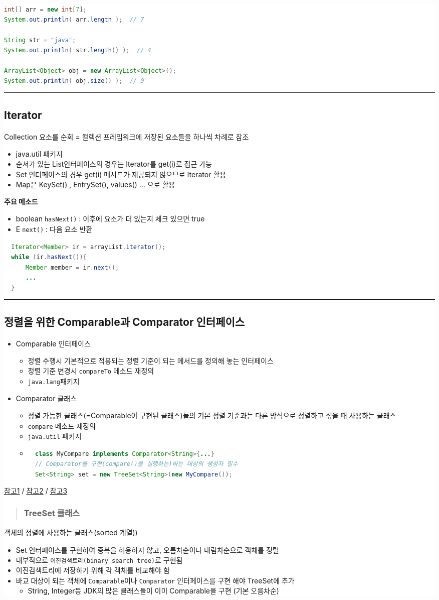 ```java
int[] arr = new int[7];
System.out.println( arr.length );  // 7

String str = "java";
System.out.println( str.length() );  // 4

ArrayList<Object> obj = new ArrayList<Object>();
System.out.println( obj.size() );  // 0
```
---
## Iterator
Collection 요소를 순회 = 컬렉션 프레임워크에 저장된 요소들을 하나씩 차례로 참조
- java.util 패키지
- 순서가 있는 List인터페이스의 경우는 Iterator를 get(i)로 접근 가능
- Set 인터페이스의 경우 get(i) 메서드가 제공되지 않으므로 Iterator 활용
- Map은 KeySet() , EntrySet(), values() ... 으로 활용

__주요 메소드__
- boolean `hasNext()` : 이후에 요소가 더 있는지 체크 있으면 true
- E `next()` : 다음 요소 반환
```java
  Iterator<Member> ir = arrayList.iterator();
  while (ir.hasNext()){
      Member member = ir.next();
      ...
  }
```
---

## 정렬을 위한 Comparable과 Comparator 인터페이스
- Comparable 인터페이스
  * 정렬 수행시 기본적으로 적용되는 정렬 기준이 되는 메서드를 정의해 놓는 인터페이스
  * 정렬 기준 변경시 `compareTo` 메소드 재정의 
  * `java.lang`패키지

- Comparator 클래스
  * 정렬 가능한 클래스(=Comparable이 구현된 클래스)들의 기본 정렬 기준과는 다른 방식으로 정렬하고 싶을 때 사용하는 클래스
  * `compare` 메소드 재정의
  * `java.util` 패키지
  * ```java
      class MyCompare implements Comparator<String>{...}
      // Comparator를 구현(compare()을 실행하는)하는 대상의 생성자 필수
      Set<String> set = new TreeSet<String>(new MyCompare());
    ```

[참고1](https://st-lab.tistory.com/243) /
[참고2](https://m.blog.naver.com/occidere/220918234464) /
[참고3](http://tcpschool.com/java/java_collectionFramework_comparable)

> ### TreeSet 클래스
객체의 정렬에 사용하는 클래스(sorted 계열))
- Set 인터페이스를 구현하여 중복을 허용하지 않고, 오름차순이나 내림차순으로 객체를 정렬
- 내부적으로 `이진검색트리(binary search tree)`로 구현됨
- 이진검색트리에 저장하기 위해 각 객체를 비교해야 함
- 바교 대상이 되는 객체에 `Comparable`이나 `Comparator` 인터페이스를 구현 해야 TreeSet에 추가
  * String, Integer등 JDK의 많은 클래스들이 이미 Comparable을 구현 (기본 오름차순)

